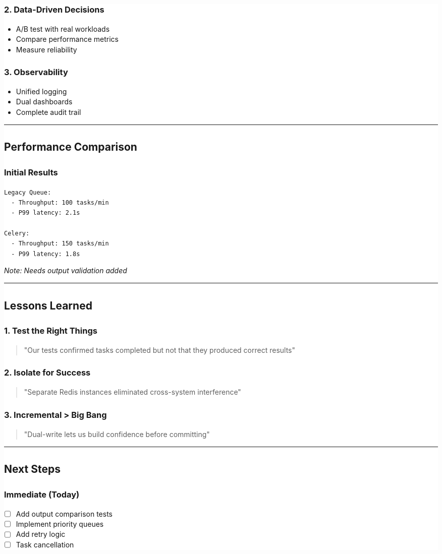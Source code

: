 ### 2. Data-Driven Decisions
- A/B test with real workloads
- Compare performance metrics
- Measure reliability

### 3. Observability
- Unified logging
- Dual dashboards
- Complete audit trail

---

## Performance Comparison

### Initial Results
```
Legacy Queue:
  - Throughput: 100 tasks/min
  - P99 latency: 2.1s
  
Celery:
  - Throughput: 150 tasks/min
  - P99 latency: 1.8s
```

*Note: Needs output validation added*

---

## Lessons Learned

### 1. Test the Right Things
> "Our tests confirmed tasks completed but not that they produced correct results"

### 2. Isolate for Success
> "Separate Redis instances eliminated cross-system interference"

### 3. Incremental > Big Bang
> "Dual-write lets us build confidence before committing"

---

## Next Steps

### Immediate (Today)
- [ ] Add output comparison tests
- [ ] Implement priority queues
- [ ] Add retry logic
- [ ] Task cancellation

